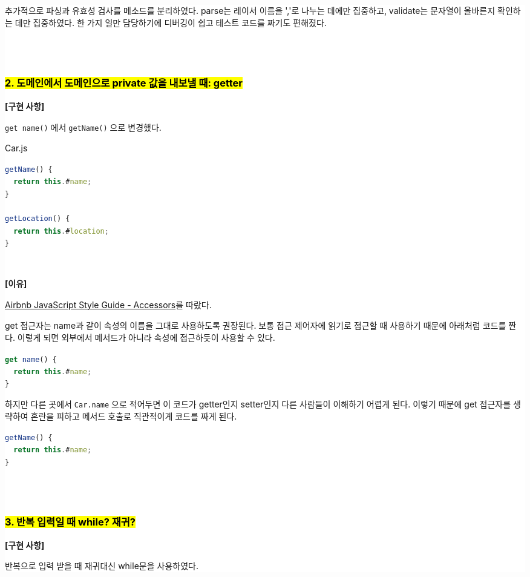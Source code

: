 추가적으로 파싱과 유효성 검사를 메소드를 분리하였다. parse는 레이서 이름을 ','로 나누는 데에만 집중하고, validate는 문자열이 올바른지 확인하는 데만 집중하였다. 한 가지 일만 담당하기에 디버깅이 쉽고 테스트 코드를 짜기도 편해졌다.

<br>
<br>

### <mark class="yellow">2. 도메인에서 도메인으로 private 값을 내보낼 때: getter</mark>

**[구현 사항]**

`get name()` 에서 `getName()` 으로 변경했다.

Car.js

```js
getName() {
  return this.#name;
}

getLocation() {
  return this.#location;
}
```

<br>

**[이유]**

[Airbnb JavaScript Style Guide - Accessors](https://github.com/airbnb/javascript?tab=readme-ov-file#accessors)를 따랐다.

get 접근자는 name과 같이 속성의 이름을 그대로 사용하도록 권장된다. 보통 접근 제어자에 읽기로 접근할 때 사용하기 때문에 아래처럼 코드를 짠다. 이렇게 되면 외부에서 메서드가 아니라 속성에 접근하듯이 사용할 수 있다.

```js
get name() {
  return this.#name;
}
```

하지만 다른 곳에서 `Car.name` 으로 적어두면 이 코드가 getter인지 setter인지 다른 사람들이 이해하기 어렵게 된다. 이렇기 때문에 get 접근자를 생략하여 혼란을 피하고 메서드 호출로 직관적이게 코드를 짜게 된다.

```js
getName() {
  return this.#name;
}
```

<br>
<br>

### <mark class="yellow">3. 반복 입력일 때 while? 재귀?</mark>

**[구현 사항]**

반복으로 입력 받을 때 재귀대신 while문을 사용하였다.
